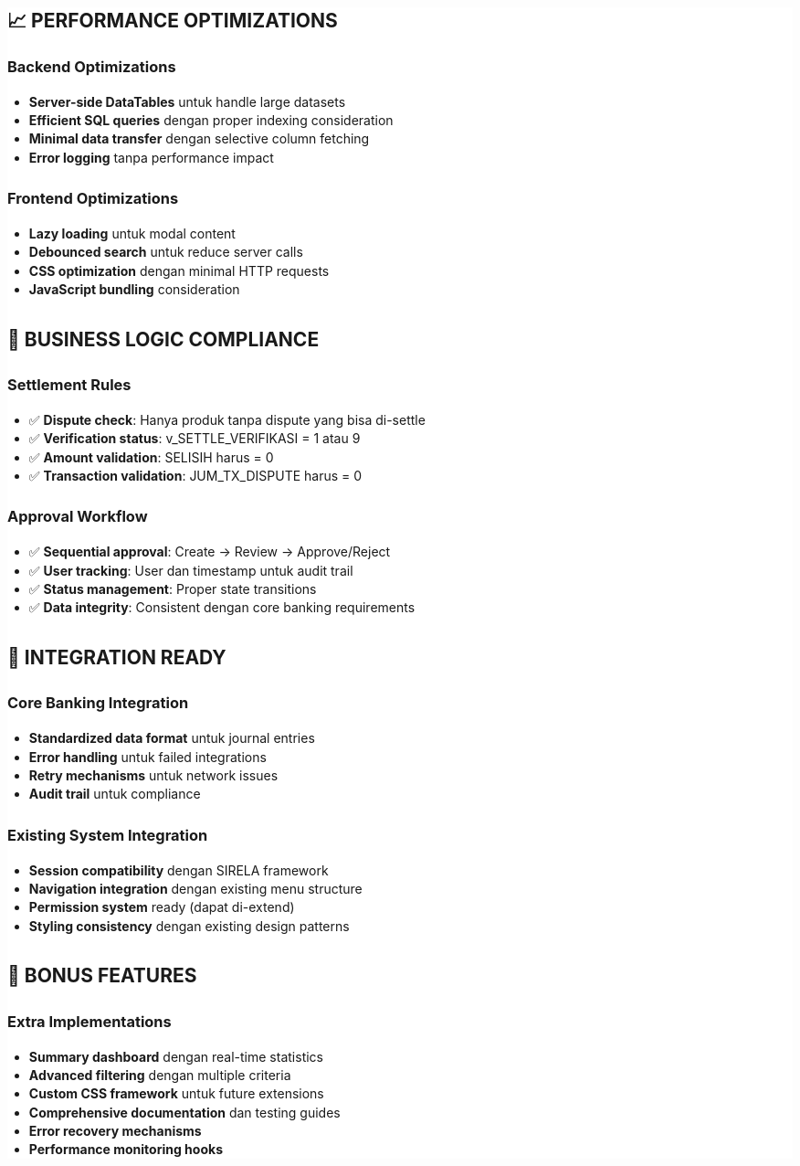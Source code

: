 ## 📈 PERFORMANCE OPTIMIZATIONS

### Backend Optimizations
- **Server-side DataTables** untuk handle large datasets
- **Efficient SQL queries** dengan proper indexing consideration
- **Minimal data transfer** dengan selective column fetching
- **Error logging** tanpa performance impact

### Frontend Optimizations
- **Lazy loading** untuk modal content
- **Debounced search** untuk reduce server calls
- **CSS optimization** dengan minimal HTTP requests
- **JavaScript bundling** consideration

## 🎯 BUSINESS LOGIC COMPLIANCE

### Settlement Rules
- ✅ **Dispute check**: Hanya produk tanpa dispute yang bisa di-settle
- ✅ **Verification status**: v_SETTLE_VERIFIKASI = 1 atau 9
- ✅ **Amount validation**: SELISIH harus = 0
- ✅ **Transaction validation**: JUM_TX_DISPUTE harus = 0

### Approval Workflow
- ✅ **Sequential approval**: Create → Review → Approve/Reject
- ✅ **User tracking**: User dan timestamp untuk audit trail
- ✅ **Status management**: Proper state transitions
- ✅ **Data integrity**: Consistent dengan core banking requirements

## 🔄 INTEGRATION READY

### Core Banking Integration
- **Standardized data format** untuk journal entries
- **Error handling** untuk failed integrations
- **Retry mechanisms** untuk network issues
- **Audit trail** untuk compliance

### Existing System Integration
- **Session compatibility** dengan SIRELA framework
- **Navigation integration** dengan existing menu structure
- **Permission system** ready (dapat di-extend)
- **Styling consistency** dengan existing design patterns

## 🎁 BONUS FEATURES

### Extra Implementations
- **Summary dashboard** dengan real-time statistics
- **Advanced filtering** dengan multiple criteria
- **Custom CSS framework** untuk future extensions
- **Comprehensive documentation** dan testing guides
- **Error recovery mechanisms**
- **Performance monitoring hooks**
